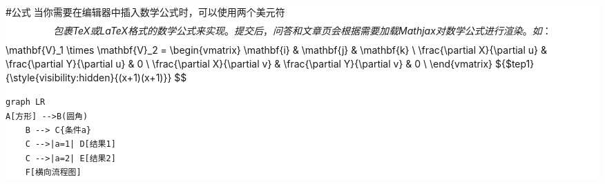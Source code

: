   #公式
  当你需要在编辑器中插入数学公式时，可以使用两个美元符 $$ 包裹 TeX 或 LaTeX 格式的数学公式来实现。提交后，问答和文章页会根据需要加载 Mathjax 对数学公式进行渲染。如：
  $$
  \mathbf{V}_1 \times \mathbf{V}_2 =  \begin{vmatrix} 
  \mathbf{i} & \mathbf{j} & \mathbf{k} \\
  \frac{\partial X}{\partial u} &  \frac{\partial Y}{\partial u} & 0 \\
  \frac{\partial X}{\partial v} &  \frac{\partial Y}{\partial v} & 0 \\
  \end{vmatrix}
  ${$tep1}{\style{visibility:hidden}{(x+1)(x+1)}}
  $$
  
  
  
  ```mermaid
  graph LR
  A[方形] -->B(圆角)
      B --> C{条件a}
      C -->|a=1| D[结果1]
      C -->|a=2| E[结果2]
      F[横向流程图]
  ```
  

[^RUNOOB]: 菜鸟教程 -- 学的不仅是技术，更是梦想！！！
  [1]: http://www.google.com/
  [runoob]: http://www.runoob.com/  
  [3]: http://static.runoob.com/images/runoob-logo.png  